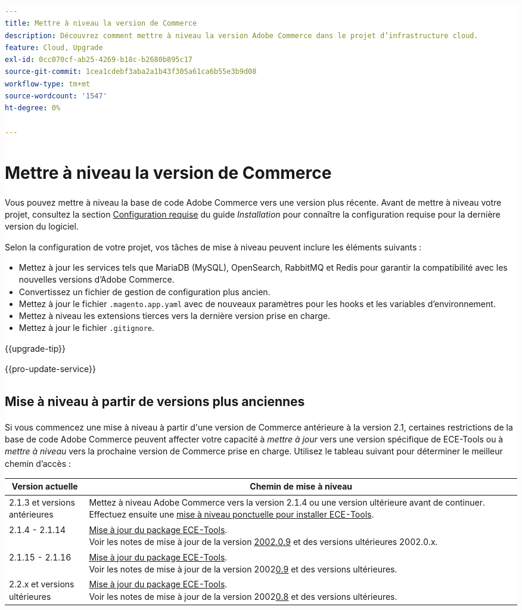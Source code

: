 ```yaml
---
title: Mettre à niveau la version de Commerce
description: Découvrez comment mettre à niveau la version Adobe Commerce dans le projet d’infrastructure cloud.
feature: Cloud, Upgrade
exl-id: 0cc070cf-ab25-4269-b18c-b2680b895c17
source-git-commit: 1cea1cdebf3aba2a1b43f305a61ca6b55e3b9d08
workflow-type: tm+mt
source-wordcount: '1547'
ht-degree: 0%

---
```


# Mettre à niveau la version de Commerce

Vous pouvez mettre à niveau la base de code Adobe Commerce vers une version plus récente. Avant de mettre à niveau votre projet, consultez la section [Configuration requise](https://experienceleague.adobe.com/docs/commerce-operations/installation-guide/system-requirements.html?lang=fr) du guide _Installation_ pour connaître la configuration requise pour la dernière version du logiciel.

Selon la configuration de votre projet, vos tâches de mise à niveau peuvent inclure les éléments suivants :

- Mettez à jour les services tels que MariaDB (MySQL), OpenSearch, RabbitMQ et Redis pour garantir la compatibilité avec les nouvelles versions d’Adobe Commerce.
- Convertissez un fichier de gestion de configuration plus ancien.
- Mettez à jour le fichier `.magento.app.yaml` avec de nouveaux paramètres pour les hooks et les variables d’environnement.
- Mettez à niveau les extensions tierces vers la dernière version prise en charge.
- Mettez à jour le fichier `.gitignore`.

{{upgrade-tip}}

{{pro-update-service}}

## Mise à niveau à partir de versions plus anciennes

Si vous commencez une mise à niveau à partir d&#39;une version de Commerce antérieure à la version 2.1, certaines restrictions de la base de code Adobe Commerce peuvent affecter votre capacité à _mettre à jour_ vers une version spécifique de ECE-Tools ou à _mettre à niveau_ vers la prochaine version de Commerce prise en charge. Utilisez le tableau suivant pour déterminer le meilleur chemin d’accès :

| Version actuelle | Chemin de mise à niveau |
| ----------------- | ------------ |
| 2.1.3 et versions antérieures | Mettez à niveau Adobe Commerce vers la version 2.1.4 ou une version ultérieure avant de continuer. Effectuez ensuite une [mise à niveau ponctuelle pour installer ECE-Tools](../dev-tools/install-package.md). |
| 2.1.4 - 2.1.14 | [Mise à jour du package ECE-Tools](../dev-tools/update-package.md).<br>Voir les notes de mise à jour de la version [2002.0.9](../release-notes/cloud-release-archive.md#v200209) et des versions ultérieures 2002.0.x. |
| 2.1.15 - 2.1.16 | [Mise à jour du package ECE-Tools](../dev-tools/update-package.md).<br>Voir les notes de mise à jour de la version 2002[0.9](../release-notes/cloud-release-archive.md#v200209) et des versions ultérieures. |
| 2.2.x et versions ultérieures | [Mise à jour du package ECE-Tools](../dev-tools/update-package.md).<br>Voir les notes de mise à jour de la version 2002[0.8](../release-notes/cloud-release-archive.md#v200208) et des versions ultérieures. |
